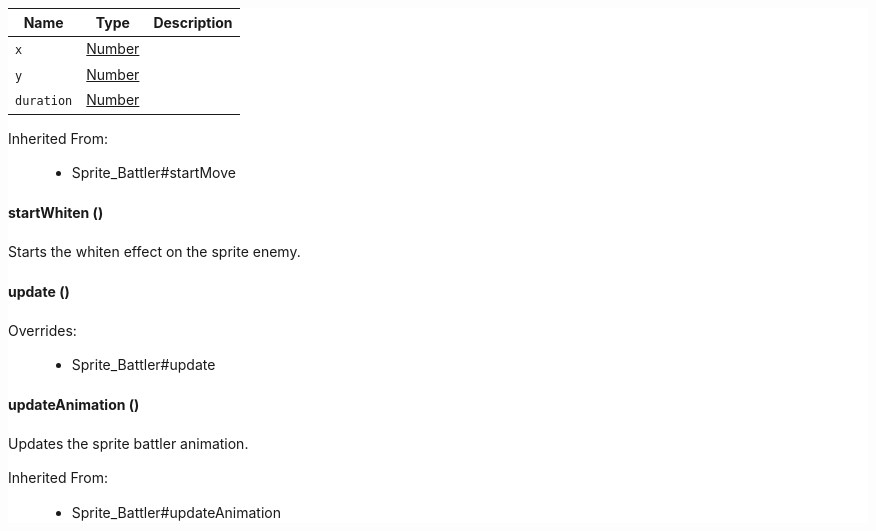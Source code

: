 | Name | Type | Description |
| --- | --- | --- |
| `x` | [Number](Number.html) |  |
| `y` | [Number](Number.html) |  |
| `duration` | [Number](Number.html) |  |

<dl>
                <dt>Inherited From:</dt>
                <dd>
                    <ul>
                        <li>
                            <a>Sprite_Battler#startMove</a>
                        </li>
                    </ul>
                </dd>
            </dl>

#### startWhiten ()


Starts the whiten effect on the sprite enemy.
<dl>
</dl>

#### update ()

<dl>
                <dt>Overrides:</dt>
                <dd>
                    <ul>
                        <li>
                            <a>Sprite_Battler#update</a>
                        </li>
                    </ul>
                </dd>
            </dl>

#### updateAnimation ()


Updates the sprite battler animation.
<dl>
                <dt>Inherited From:</dt>
                <dd>
                    <ul>
                        <li>
                            <a>Sprite_Battler#updateAnimation</a>
                        </li>
                    </ul>
                </dd>
            </dl>
